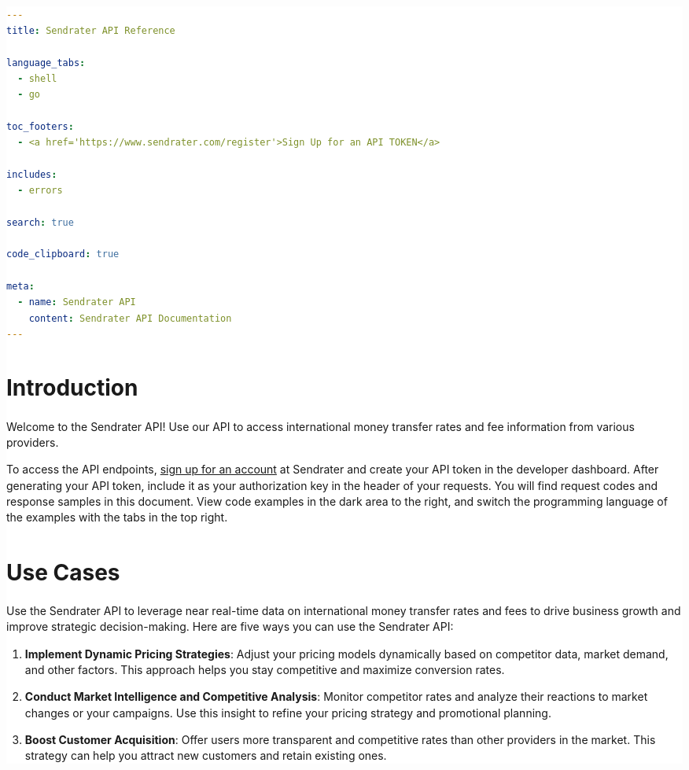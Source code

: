 ```yaml
---
title: Sendrater API Reference

language_tabs: 
  - shell
  - go

toc_footers:
  - <a href='https://www.sendrater.com/register'>Sign Up for an API TOKEN</a>

includes:
  - errors

search: true

code_clipboard: true

meta:
  - name: Sendrater API
    content: Sendrater API Documentation
---
```


# Introduction

Welcome to the Sendrater API! Use our API to access international money transfer rates and fee information from various providers.

To access the API endpoints, [sign up for an account](https://www.sendrater.com/register) at Sendrater and create your API token in the developer dashboard. After generating your API token, include it as your authorization key in the header of your requests. You will find request codes and response samples in this document. View code examples in the dark area to the right, and switch the programming language of the examples with the tabs in the top right.

# Use Cases

Use the Sendrater API to leverage near real-time data on international money transfer rates and fees to drive business growth and improve strategic decision-making. Here are five ways you can use the Sendrater API:

1. **Implement Dynamic Pricing Strategies**: Adjust your pricing models dynamically based on competitor data, market demand, and other factors. This approach helps you stay competitive and maximize conversion rates.

2. **Conduct Market Intelligence and Competitive Analysis**: Monitor competitor rates and analyze their reactions to market changes or your campaigns. Use this insight to refine your pricing strategy and promotional planning.

3. **Boost Customer Acquisition**: Offer users more transparent and competitive rates than other providers in the market. This strategy can help you attract new customers and retain existing ones.
